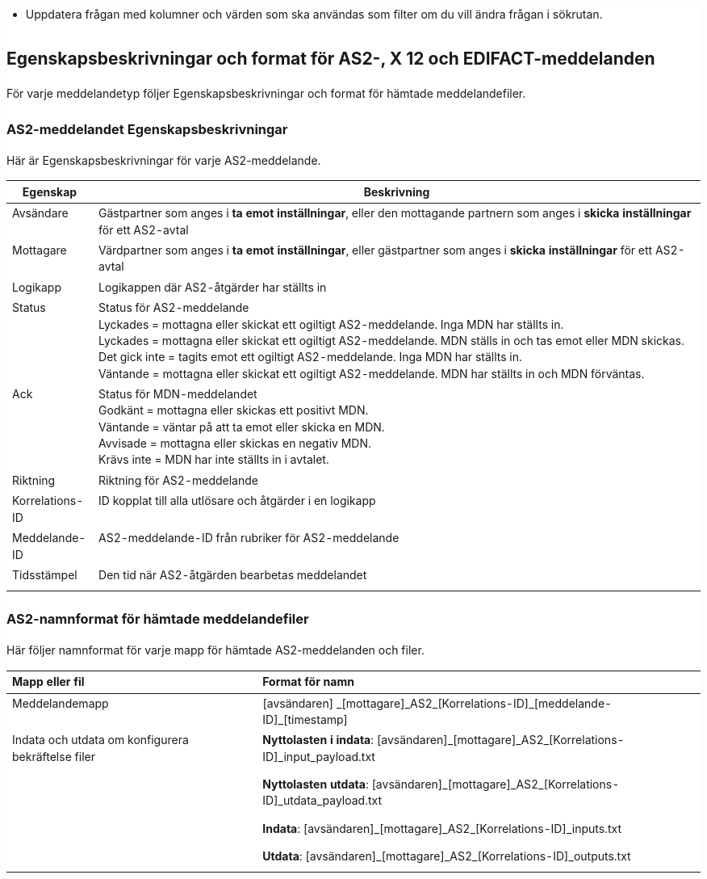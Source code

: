    * Uppdatera frågan med kolumner och värden som ska användas som filter om du vill ändra frågan i sökrutan.

<a name="message-list-property-descriptions"></a>

## <a name="property-descriptions-and-name-formats-for-as2-x12-and-edifact-messages"></a>Egenskapsbeskrivningar och format för AS2-, X 12 och EDIFACT-meddelanden

För varje meddelandetyp följer Egenskapsbeskrivningar och format för hämtade meddelandefiler.

<a name="as2-message-properties"></a>

### <a name="as2-message-property-descriptions"></a>AS2-meddelandet Egenskapsbeskrivningar

Här är Egenskapsbeskrivningar för varje AS2-meddelande.

| Egenskap  | Beskrivning |
| --- | --- |
| Avsändare | Gästpartner som anges i **ta emot inställningar**, eller den mottagande partnern som anges i **skicka inställningar** för ett AS2-avtal |
| Mottagare | Värdpartner som anges i **ta emot inställningar**, eller gästpartner som anges i **skicka inställningar** för ett AS2-avtal |
| Logikapp | Logikappen där AS2-åtgärder har ställts in |
| Status | Status för AS2-meddelande <br>Lyckades = mottagna eller skickat ett ogiltigt AS2-meddelande. Inga MDN har ställts in. <br>Lyckades = mottagna eller skickat ett ogiltigt AS2-meddelande. MDN ställs in och tas emot eller MDN skickas. <br>Det gick inte = tagits emot ett ogiltigt AS2-meddelande. Inga MDN har ställts in. <br>Väntande = mottagna eller skickat ett ogiltigt AS2-meddelande. MDN har ställts in och MDN förväntas. |
| Ack | Status för MDN-meddelandet <br>Godkänt = mottagna eller skickas ett positivt MDN. <br>Väntande = väntar på att ta emot eller skicka en MDN. <br>Avvisade = mottagna eller skickas en negativ MDN. <br>Krävs inte = MDN har inte ställts in i avtalet. |
| Riktning | Riktning för AS2-meddelande |
| Korrelations-ID | ID kopplat till alla utlösare och åtgärder i en logikapp |
| Meddelande-ID | AS2-meddelande-ID från rubriker för AS2-meddelande |
| Tidsstämpel | Den tid när AS2-åtgärden bearbetas meddelandet |
|          |             |

<a name="as2-folder-file-names"></a>

### <a name="as2-name-formats-for-downloaded-message-files"></a>AS2-namnformat för hämtade meddelandefiler

Här följer namnformat för varje mapp för hämtade AS2-meddelanden och filer.

| Mapp eller fil | Format för namn |
| :------------- | :---------- |
| Meddelandemapp | [avsändaren] \_[mottagare]\_AS2\_[Korrelations-ID]\_[meddelande-ID]\_[timestamp] |
| Indata och utdata om konfigurera bekräftelse filer | **Nyttolasten i indata**: [avsändaren]\_[mottagare]\_AS2\_[Korrelations-ID]\_input_payload.txt </p>**Nyttolasten utdata**: [avsändaren]\_[mottagare]\_AS2\_[Korrelations-ID]\_utdata\_payload.txt </p></p>**Indata**: [avsändaren]\_[mottagare]\_AS2\_[Korrelations-ID]\_inputs.txt </p></p>**Utdata**: [avsändaren]\_[mottagare]\_AS2\_[Korrelations-ID]\_outputs.txt |
|          |             |

<a name="x12-message-properties"></a>
